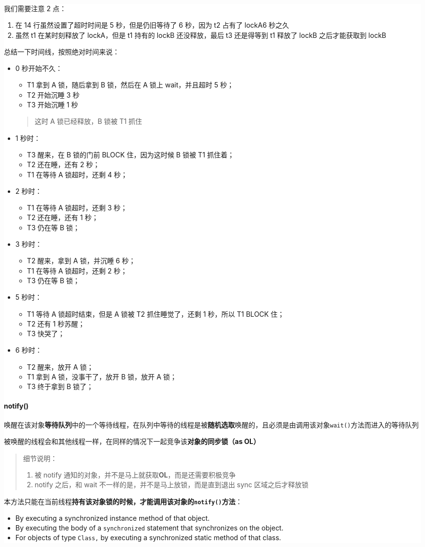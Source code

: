 我们需要注意 2 点：

1. 在 14 行虽然设置了超时时间是 5 秒，但是仍旧等待了 6 秒，因为 t2 占有了 lockA6 秒之久
2. 虽然 t1 在某时刻释放了 lockA，但是 t1 持有的 lockB 还没释放，最后 t3 还是得等到 t1 释放了 lockB 之后才能获取到 lockB

总结一下时间线，按照绝对时间来说：

- 0 秒开始不久：

  - T1 拿到 A 锁，随后拿到 B 锁，然后在 A 锁上 wait，并且超时 5 秒；
  - T2 开始沉睡 3 秒
  - T3 开始沉睡 1 秒

  > 这时 A 锁已经释放，B 锁被 T1 抓住

- 1 秒时：

  - T3 醒来，在 B 锁的门前 BLOCK 住，因为这时候 B 锁被 T1 抓住着；
  - T2 还在睡，还有 2 秒；
  - T1 在等待 A 锁超时，还剩 4 秒；

- 2 秒时：

  - T1 在等待 A 锁超时，还剩 3 秒；
  - T2 还在睡，还有 1 秒；
  - T3 仍在等 B 锁；

- 3 秒时：

  - T2 醒来，拿到 A 锁，并沉睡 6 秒；
  - T1 在等待 A 锁超时，还剩 2 秒；
  - T3 仍在等 B 锁；

- 5 秒时：

  - T1 等待 A 锁超时结束，但是 A 锁被 T2 抓住睡觉了，还剩 1 秒，所以 T1 BLOCK 住；
  - T2 还有 1 秒苏醒；
  - T3 快哭了；

- 6 秒时：

  - T2 醒来，放开 A 锁；
  - T1 拿到 A 锁，没事干了，放开 B 锁，放开 A 锁；
  - T3 终于拿到 B 锁了；

#### notify()

唤醒在该对象**等待队列**中的一个等待线程，在队列中等待的线程是被**随机选取**唤醒的，且必须是由调用该对象`wait()`方法而进入的等待队列

被唤醒的线程会和其他线程一样，在同样的情况下一起竞争该**对象的同步锁（as OL）**

> 细节说明：
>
> 1. 被 notify 通知的对象，并不是马上就获取**OL**，而是还需要积极竞争
> 2. notify 之后，和 wait 不一样的是，并不是马上放锁，而是直到退出 sync 区域之后才释放锁

本方法只能在当前线程**持有该对象锁的时候，才能调用该对象的`notify()`方法**：

- By executing a synchronized instance method of that object.
- By executing the body of a `synchronized` statement that synchronizes on the object.
- For objects of type `Class,` by executing a synchronized static method of that class.
